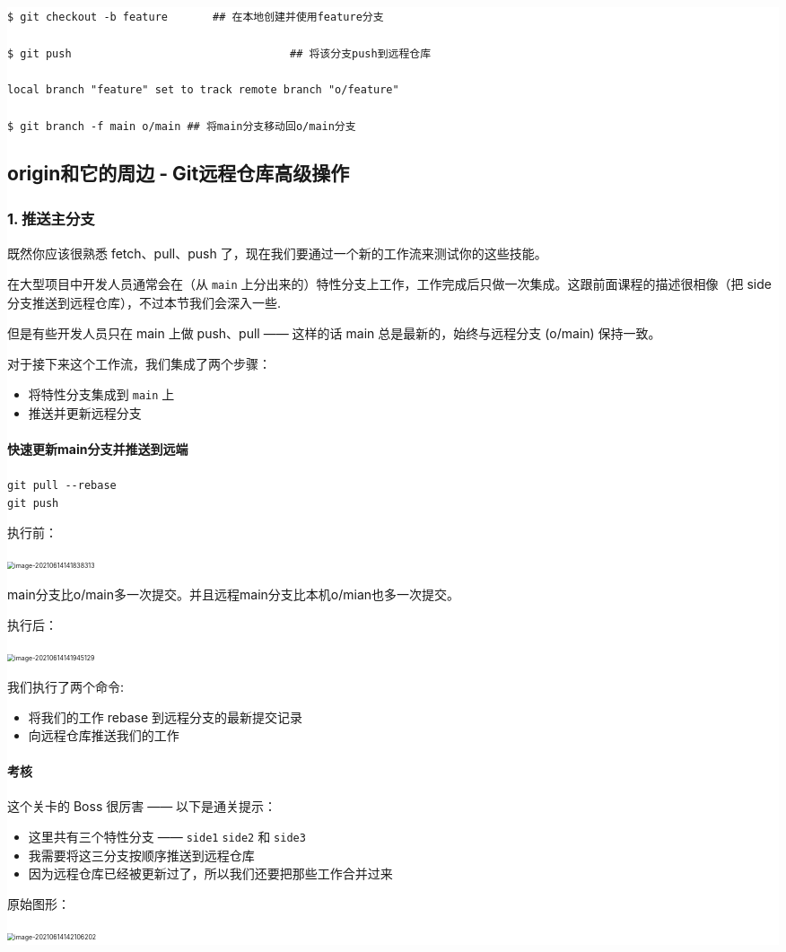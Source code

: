 ```shell
$ git checkout -b feature		## 在本地创建并使用feature分支
	
$ git push									## 将该分支push到远程仓库

local branch "feature" set to track remote branch "o/feature"

$ git branch -f main o/main	## 将main分支移动回o/main分支
```

## origin和它的周边 - Git远程仓库高级操作

### 1. 推送主分支

既然你应该很熟悉 fetch、pull、push 了，现在我们要通过一个新的工作流来测试你的这些技能。

在大型项目中开发人员通常会在（从 `main` 上分出来的）特性分支上工作，工作完成后只做一次集成。这跟前面课程的描述很相像（把 side 分支推送到远程仓库），不过本节我们会深入一些.

但是有些开发人员只在 main 上做 push、pull —— 这样的话 main 总是最新的，始终与远程分支 (o/main) 保持一致。

对于接下来这个工作流，我们集成了两个步骤：

- 将特性分支集成到 `main` 上
- 推送并更新远程分支

#### 快速更新main分支并推送到远端

```shell
git pull --rebase
git push
```

执行前：

<img src="https://coachhe-1305181419.cos.ap-guangzhou.myqcloud.com/%E7%A8%8B%E5%BA%8F%E5%91%98/%E5%B7%A5%E5%85%B7/git/image-20210614141838313.png" alt="image-20210614141838313" style="zoom:50%;" />

main分支比o/main多一次提交。并且远程main分支比本机o/mian也多一次提交。

执行后：

<img src="https://coachhe-1305181419.cos.ap-guangzhou.myqcloud.com/%E7%A8%8B%E5%BA%8F%E5%91%98/%E5%B7%A5%E5%85%B7/git/image-20210614141945129.png" alt="image-20210614141945129" style="zoom:50%;" />

我们执行了两个命令:

- 将我们的工作 rebase 到远程分支的最新提交记录
- 向远程仓库推送我们的工作

#### 考核

这个关卡的 Boss 很厉害 —— 以下是通关提示：

- 这里共有三个特性分支 —— `side1` `side2` 和 `side3`
- 我需要将这三分支按顺序推送到远程仓库
- 因为远程仓库已经被更新过了，所以我们还要把那些工作合并过来

原始图形：

<img src="https://coachhe-1305181419.cos.ap-guangzhou.myqcloud.com/%E7%A8%8B%E5%BA%8F%E5%91%98/%E5%B7%A5%E5%85%B7/git/image-20210614142106202.png" alt="image-20210614142106202" style="zoom:50%;" />
